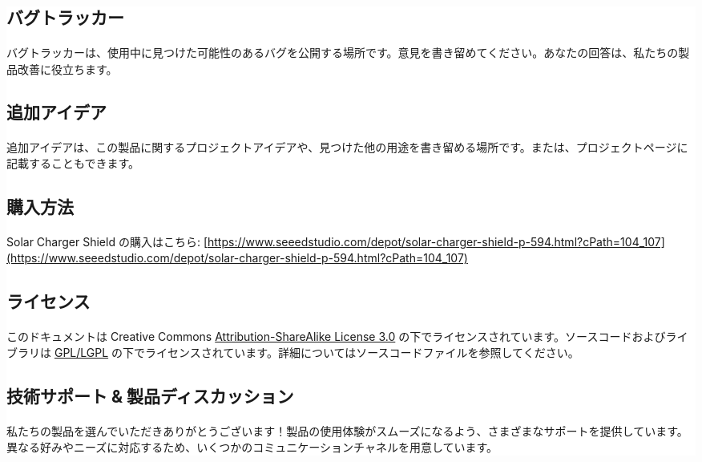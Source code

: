 ## バグトラッカー  

バグトラッカーは、使用中に見つけた可能性のあるバグを公開する場所です。意見を書き留めてください。あなたの回答は、私たちの製品改善に役立ちます。

## 追加アイデア  

追加アイデアは、この製品に関するプロジェクトアイデアや、見つけた他の用途を書き留める場所です。または、プロジェクトページに記載することもできます。

## 購入方法  

Solar Charger Shield の購入はこちら: [https://www.seeedstudio.com/depot/solar-charger-shield-p-594.html?cPath=104_107](https://www.seeedstudio.com/depot/solar-charger-shield-p-594.html?cPath=104_107)

## ライセンス  

このドキュメントは Creative Commons [Attribution-ShareAlike License 3.0](http://creativecommons.org/licenses/by-sa/3.0/) の下でライセンスされています。ソースコードおよびライブラリは [GPL/LGPL](http://www.gnu.org/licenses/gpl.html) の下でライセンスされています。詳細についてはソースコードファイルを参照してください。

## 技術サポート & 製品ディスカッション  

私たちの製品を選んでいただきありがとうございます！製品の使用体験がスムーズになるよう、さまざまなサポートを提供しています。異なる好みやニーズに対応するため、いくつかのコミュニケーションチャネルを用意しています。

<div class="button_tech_support_container">
<a href="https://forum.seeedstudio.com/" class="button_forum"></a> 
<a href="https://www.seeedstudio.com/contacts" class="button_email"></a>
</div>

<div class="button_tech_support_container">
<a href="https://discord.gg/eWkprNDMU7" class="button_discord"></a> 
<a href="https://github.com/Seeed-Studio/wiki-documents/discussions/69" class="button_discussion"></a>
</div>
